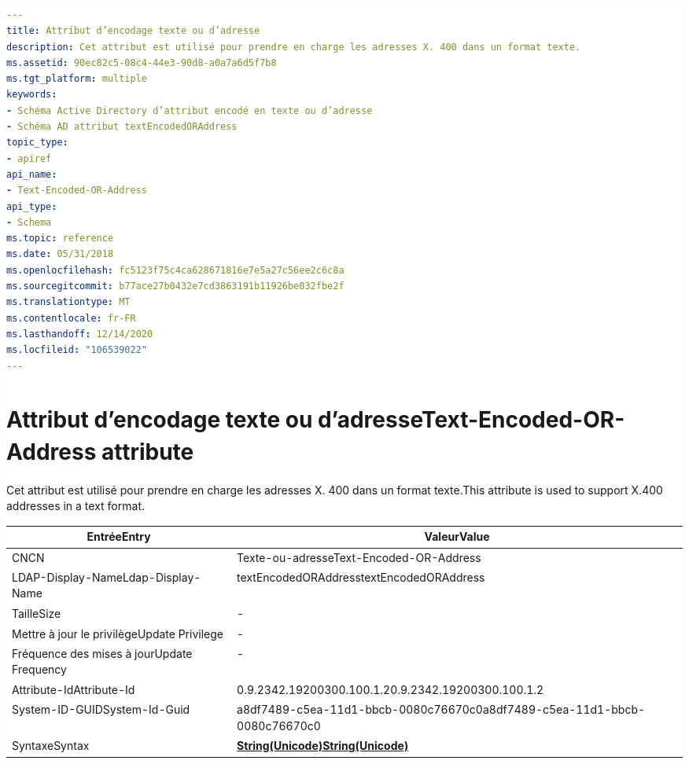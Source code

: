 ```yaml
---
title: Attribut d’encodage texte ou d’adresse
description: Cet attribut est utilisé pour prendre en charge les adresses X. 400 dans un format texte.
ms.assetid: 90ec82c5-08c4-44e3-90d8-a0a7a6d5f7b8
ms.tgt_platform: multiple
keywords:
- Schéma Active Directory d’attribut encodé en texte ou d’adresse
- Schéma AD attribut textEncodedORAddress
topic_type:
- apiref
api_name:
- Text-Encoded-OR-Address
api_type:
- Schema
ms.topic: reference
ms.date: 05/31/2018
ms.openlocfilehash: fc5123f75c4ca628671816e7e5a27c56ee2c6c8a
ms.sourcegitcommit: b77ace27b0432e7cd3863191b11926be032fbe2f
ms.translationtype: MT
ms.contentlocale: fr-FR
ms.lasthandoff: 12/14/2020
ms.locfileid: "106539022"
---
```

# <a name="text-encoded-or-address-attribute"></a><span data-ttu-id="a8369-105">Attribut d’encodage texte ou d’adresse</span><span class="sxs-lookup"><span data-stu-id="a8369-105">Text-Encoded-OR-Address attribute</span></span>

<span data-ttu-id="a8369-106">Cet attribut est utilisé pour prendre en charge les adresses X. 400 dans un format texte.</span><span class="sxs-lookup"><span data-stu-id="a8369-106">This attribute is used to support X.400 addresses in a text format.</span></span>



| <span data-ttu-id="a8369-107">Entrée</span><span class="sxs-lookup"><span data-stu-id="a8369-107">Entry</span></span> | <span data-ttu-id="a8369-108">Valeur</span><span class="sxs-lookup"><span data-stu-id="a8369-108">Value</span></span> |
|-------------------|---------------------------------------------|
| <span data-ttu-id="a8369-109">CN</span><span class="sxs-lookup"><span data-stu-id="a8369-109">CN</span></span>                | <span data-ttu-id="a8369-110">Texte-ou-adresse</span><span class="sxs-lookup"><span data-stu-id="a8369-110">Text-Encoded-OR-Address</span></span>                     |
| <span data-ttu-id="a8369-111">LDAP-Display-Name</span><span class="sxs-lookup"><span data-stu-id="a8369-111">Ldap-Display-Name</span></span> | <span data-ttu-id="a8369-112">textEncodedORAddress</span><span class="sxs-lookup"><span data-stu-id="a8369-112">textEncodedORAddress</span></span>                        |
| <span data-ttu-id="a8369-113">Taille</span><span class="sxs-lookup"><span data-stu-id="a8369-113">Size</span></span>              | \-                                          |
| <span data-ttu-id="a8369-114">Mettre à jour le privilège</span><span class="sxs-lookup"><span data-stu-id="a8369-114">Update Privilege</span></span>  | \-                                          |
| <span data-ttu-id="a8369-115">Fréquence des mises à jour</span><span class="sxs-lookup"><span data-stu-id="a8369-115">Update Frequency</span></span>  | \-                                          |
| <span data-ttu-id="a8369-116">Attribute-Id</span><span class="sxs-lookup"><span data-stu-id="a8369-116">Attribute-Id</span></span>      | <span data-ttu-id="a8369-117">0.9.2342.19200300.100.1.2</span><span class="sxs-lookup"><span data-stu-id="a8369-117">0.9.2342.19200300.100.1.2</span></span>                   |
| <span data-ttu-id="a8369-118">System-ID-GUID</span><span class="sxs-lookup"><span data-stu-id="a8369-118">System-Id-Guid</span></span>    | <span data-ttu-id="a8369-119">a8df7489-c5ea-11d1-bbcb-0080c76670c0</span><span class="sxs-lookup"><span data-stu-id="a8369-119">a8df7489-c5ea-11d1-bbcb-0080c76670c0</span></span>        |
| <span data-ttu-id="a8369-120">Syntaxe</span><span class="sxs-lookup"><span data-stu-id="a8369-120">Syntax</span></span>            | [<span data-ttu-id="a8369-121">**String(Unicode)**</span><span class="sxs-lookup"><span data-stu-id="a8369-121">**String(Unicode)**</span></span>](s-string-unicode.md) |
